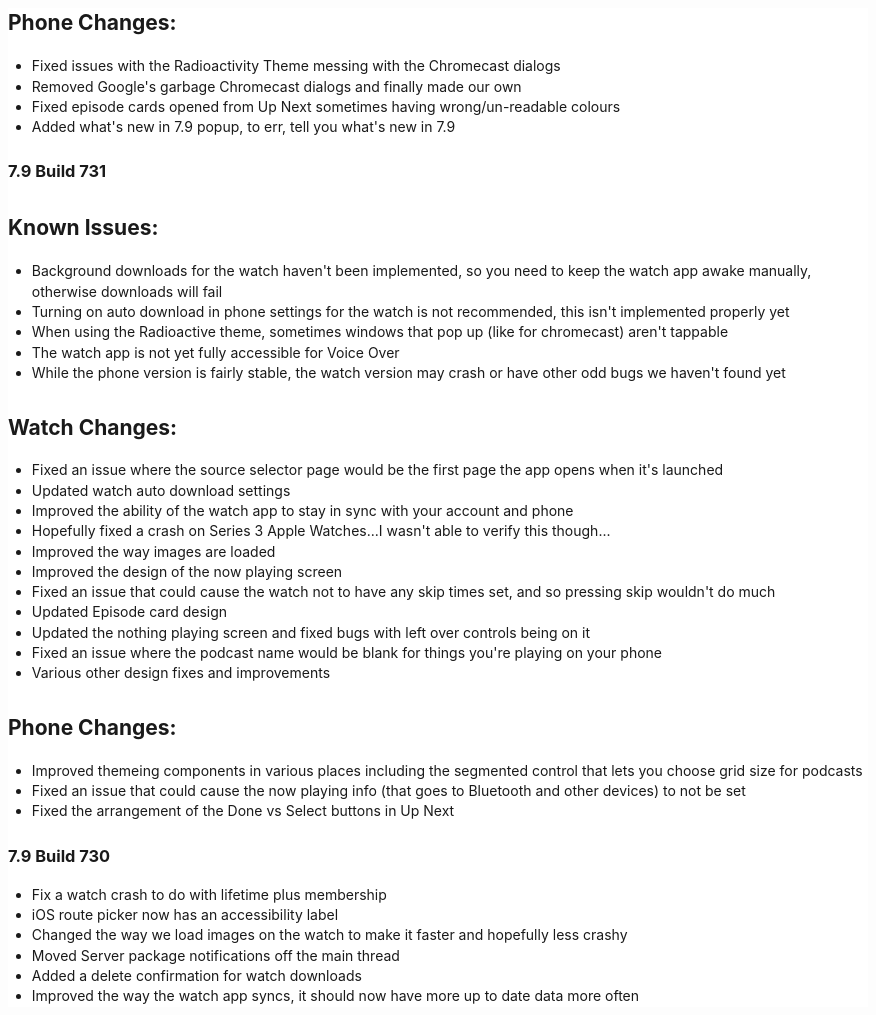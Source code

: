 Phone Changes:
---------------
- Fixed issues with the Radioactivity Theme messing with the Chromecast dialogs
- Removed Google's garbage Chromecast dialogs and finally made our own
- Fixed episode cards opened from Up Next sometimes having wrong/un-readable colours
- Added what's new in 7.9 popup, to err, tell you what's new in 7.9

### 7.9 Build 731

Known Issues:
---------------
- Background downloads for the watch haven't been implemented, so you need to keep the watch app awake manually, otherwise downloads will fail
- Turning on auto download in phone settings for the watch is not recommended, this isn't implemented properly yet
- When using the Radioactive theme, sometimes windows that pop up (like for chromecast) aren't tappable
- The watch app is not yet fully accessible for Voice Over
- While the phone version is fairly stable, the watch version may crash or have other odd bugs we haven't found yet

Watch Changes:
---------------
- Fixed an issue where the source selector page would be the first page the app opens when it's launched
- Updated watch auto download settings
- Improved the ability of the watch app to stay in sync with your account and phone
- Hopefully fixed a crash on Series 3 Apple Watches...I wasn't able to verify this though...
- Improved the way images are loaded
- Improved the design of the now playing screen
- Fixed an issue that could cause the watch not to have any skip times set, and so pressing skip wouldn't do much
- Updated Episode card design
- Updated the nothing playing screen and fixed bugs with left over controls being on it
- Fixed an issue where the podcast name would be blank for things you're playing on your phone
- Various other design fixes and improvements

Phone Changes:
---------------
- Improved themeing components in various places including the segmented control that lets you choose grid size for podcasts
- Fixed an issue that could cause the now playing info (that goes to Bluetooth and other devices) to not be set
- Fixed the arrangement of the Done vs Select buttons in Up Next


### 7.9 Build 730
- Fix a watch crash to do with lifetime plus membership
- iOS route picker now has an accessibility label
- Changed the way we load images on the watch to make it faster and hopefully less crashy
- Moved Server package notifications off the main thread
- Added a delete confirmation for watch downloads
- Improved the way the watch app syncs, it should now have more up to date data more often
